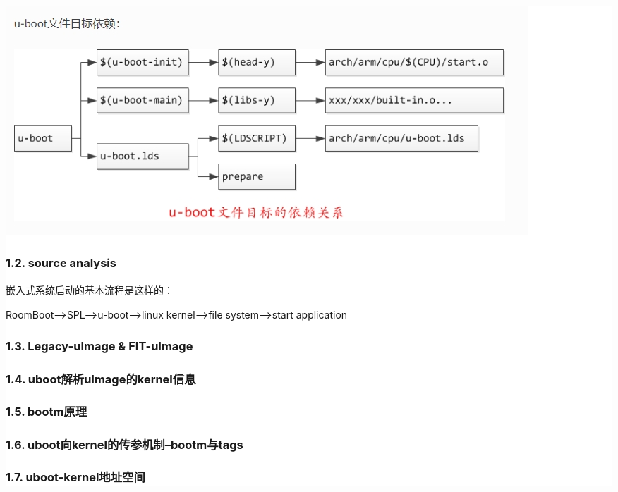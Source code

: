 ![u-boot文件目标依赖](images/u-boot文件目标依赖.jpg)  

### 1.2. source analysis

嵌入式系统启动的基本流程是这样的：  

RoomBoot—>SPL—>u-boot—>linux kernel—>file system——>start application  

### 1.3. Legacy-uImage & FIT-uImage

### 1.4. uboot解析uImage的kernel信息

### 1.5. bootm原理

### 1.6. uboot向kernel的传参机制–bootm与tags

### 1.7. uboot-kernel地址空间
